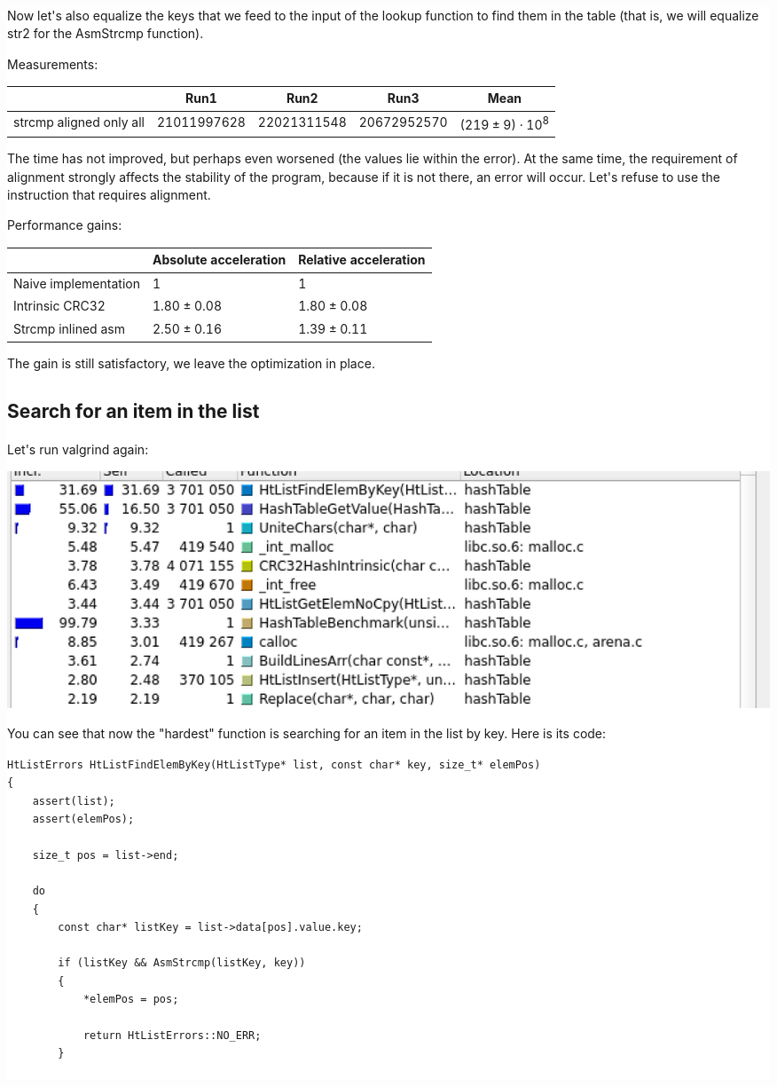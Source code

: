 Now let's also equalize the keys that we feed to the input of the lookup function to find them in the table (that is, we will equalize str2 for the AsmStrcmp function). 

Measurements:

| | Run1 | Run2 | Run3 | Mean |
|--- |--- |--- |--- |--- |
|strcmp aligned only all | 21011997628 | 22021311548 | 20672952570 | $(219 \pm 9) \cdot 10^8$ |

The time has not improved, but perhaps even worsened (the values lie within the error). At the same time, the requirement of alignment strongly affects the stability of the program, because if it is not there, an error will occur. Let's refuse to use the instruction that requires alignment.

Performance gains:

| | Absolute acceleration | Relative acceleration|
|--- |--- |--- |
| Naive implementation | 1 | 1 |
|Intrinsic CRC32 | $1.80 \pm 0.08$ | $1.80 \pm 0.08$ |
|Strcmp inlined asm | $2.50 \pm 0.16$ | $1.39 \pm 0.11$ |

The gain is still satisfactory, we leave the optimization in place.

## Search for an item in the list

Let's run valgrind again:

![list opt](https://github.com/d3clane/HashTable/blob/master/ReadmeAssets/imgs/CallGrindListOpt.png)

You can see that now the "hardest" function is searching for an item in the list by key. Here is its code:

```
HtListErrors HtListFindElemByKey(HtListType* list, const char* key, size_t* elemPos)
{
    assert(list);
    assert(elemPos);

    size_t pos = list->end;

    do
    {
        const char* listKey = list->data[pos].value.key;
        
        if (listKey && AsmStrcmp(listKey, key))
        {
            *elemPos = pos;

            return HtListErrors::NO_ERR;
        }
        
```
